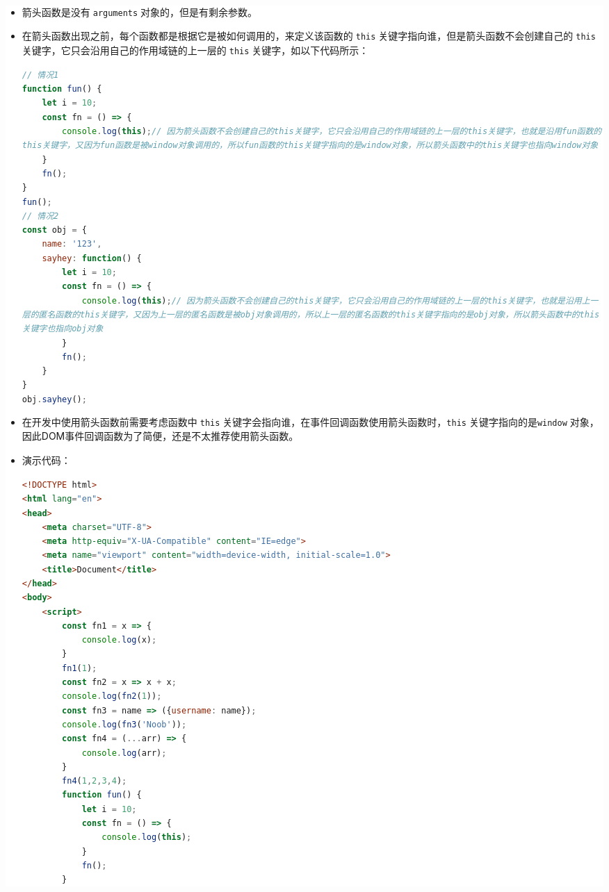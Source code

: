   - 箭头函数是没有 `arguments` 对象的，但是有剩余参数。

  - 在箭头函数出现之前，每个函数都是根据它是被如何调用的，来定义该函数的 `this` 关键字指向谁，但是箭头函数不会创建自己的 `this` 关键字，它只会沿用自己的作用域链的上一层的 `this` 关键字，如以下代码所示：

    ```javascript
    // 情况1
    function fun() {
        let i = 10;
        const fn = () => {
            console.log(this);// 因为箭头函数不会创建自己的this关键字，它只会沿用自己的作用域链的上一层的this关键字，也就是沿用fun函数的this关键字，又因为fun函数是被window对象调用的，所以fun函数的this关键字指向的是window对象，所以箭头函数中的this关键字也指向window对象
        }
        fn();
    }
    fun();
    // 情况2
    const obj = {
        name: '123',
        sayhey: function() {
            let i = 10;
        	const fn = () => {
            	console.log(this);// 因为箭头函数不会创建自己的this关键字，它只会沿用自己的作用域链的上一层的this关键字，也就是沿用上一层的匿名函数的this关键字，又因为上一层的匿名函数是被obj对象调用的，所以上一层的匿名函数的this关键字指向的是obj对象，所以箭头函数中的this关键字也指向obj对象
        	}
        	fn();
        }
    }
    obj.sayhey();
    ```

  - 在开发中使用箭头函数前需要考虑函数中 `this` 关键字会指向谁，在事件回调函数使用箭头函数时，`this` 关键字指向的是`window` 对象，因此DOM事件回调函数为了简便，还是不太推荐使用箭头函数。

- 演示代码：

  ```html
  <!DOCTYPE html>
  <html lang="en">
  <head>
      <meta charset="UTF-8">
      <meta http-equiv="X-UA-Compatible" content="IE=edge">
      <meta name="viewport" content="width=device-width, initial-scale=1.0">
      <title>Document</title>
  </head>
  <body>
      <script>
          const fn1 = x => {
              console.log(x);
          }
          fn1(1);
          const fn2 = x => x + x;
          console.log(fn2(1));
          const fn3 = name => ({username: name});
          console.log(fn3('Noob'));
          const fn4 = (...arr) => {
              console.log(arr);
          }
          fn4(1,2,3,4);
          function fun() {
              let i = 10;
              const fn = () => {
                  console.log(this);
              }
              fn();
          }
  ```